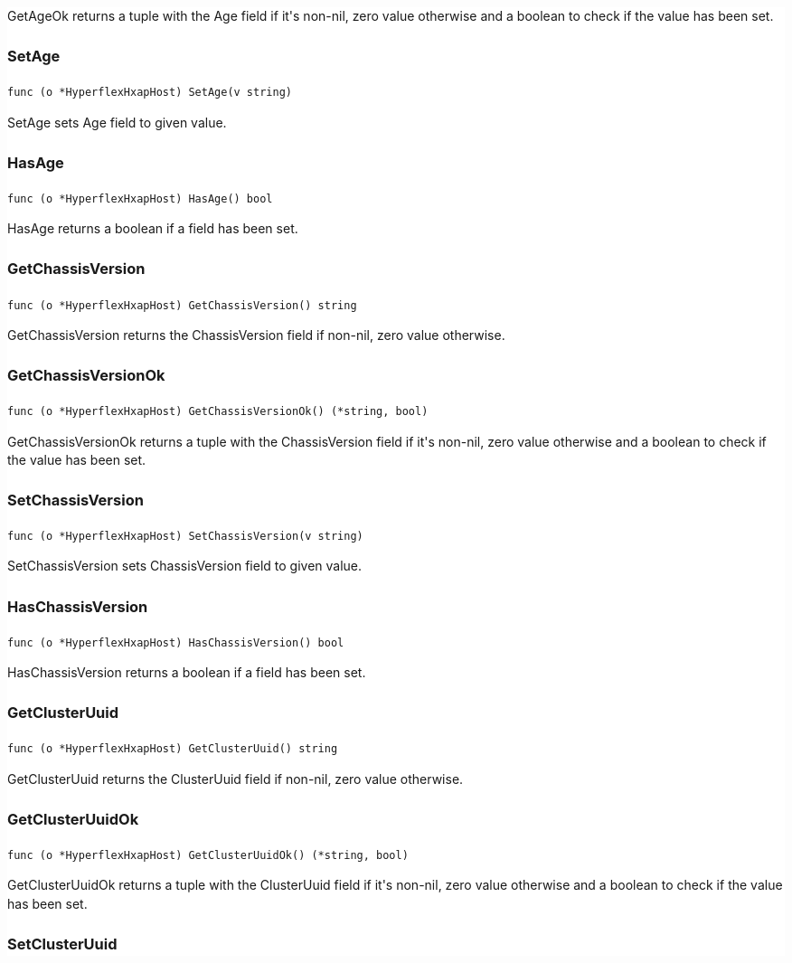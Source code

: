 GetAgeOk returns a tuple with the Age field if it's non-nil, zero value otherwise
and a boolean to check if the value has been set.

### SetAge

`func (o *HyperflexHxapHost) SetAge(v string)`

SetAge sets Age field to given value.

### HasAge

`func (o *HyperflexHxapHost) HasAge() bool`

HasAge returns a boolean if a field has been set.

### GetChassisVersion

`func (o *HyperflexHxapHost) GetChassisVersion() string`

GetChassisVersion returns the ChassisVersion field if non-nil, zero value otherwise.

### GetChassisVersionOk

`func (o *HyperflexHxapHost) GetChassisVersionOk() (*string, bool)`

GetChassisVersionOk returns a tuple with the ChassisVersion field if it's non-nil, zero value otherwise
and a boolean to check if the value has been set.

### SetChassisVersion

`func (o *HyperflexHxapHost) SetChassisVersion(v string)`

SetChassisVersion sets ChassisVersion field to given value.

### HasChassisVersion

`func (o *HyperflexHxapHost) HasChassisVersion() bool`

HasChassisVersion returns a boolean if a field has been set.

### GetClusterUuid

`func (o *HyperflexHxapHost) GetClusterUuid() string`

GetClusterUuid returns the ClusterUuid field if non-nil, zero value otherwise.

### GetClusterUuidOk

`func (o *HyperflexHxapHost) GetClusterUuidOk() (*string, bool)`

GetClusterUuidOk returns a tuple with the ClusterUuid field if it's non-nil, zero value otherwise
and a boolean to check if the value has been set.

### SetClusterUuid
